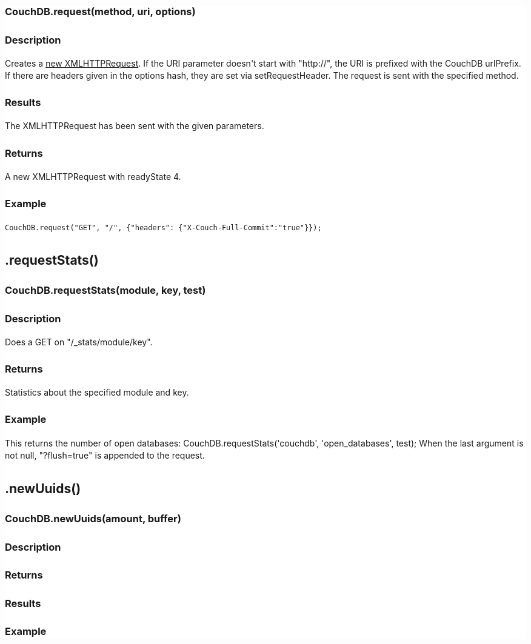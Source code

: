 ### CouchDB.request(method, uri, options)

### Description
Creates a [new XMLHTTPRequest](/newXhr). If the URI parameter doesn't start with "http://", the URI is prefixed with the CouchDB urlPrefix. If there are headers given in the options hash, they are set via setRequestHeader. The request is sent with the specified method. 

### Results
The XMLHTTPRequest has been sent with the given parameters.

### Returns
A new XMLHTTPRequest with readyState 4.

### Example
    CouchDB.request("GET", "/", {"headers": {"X-Couch-Full-Commit":"true"}});




## .requestStats()

### CouchDB.requestStats(module, key, test)

### Description
Does a GET on "/_stats/module/key".

### Returns
Statistics about the specified module and key.

### Example
This returns the number of open databases:
    CouchDB.requestStats('couchdb', 'open_databases', test);
When the last argument is not null, "?flush=true" is appended to the request.



## .newUuids()

### CouchDB.newUuids(amount, buffer)

### Description
  
  
### Returns

### Results

### Example
